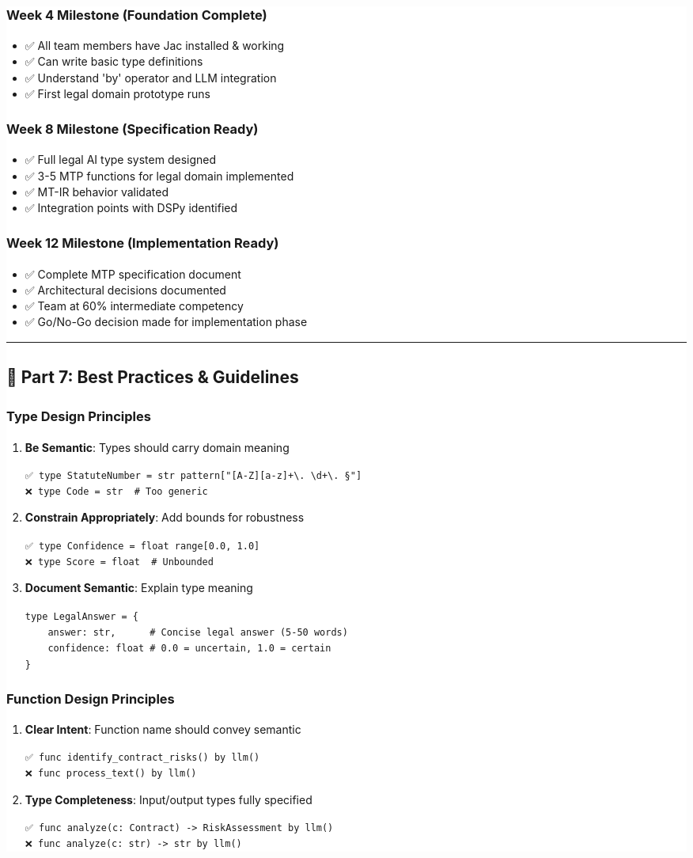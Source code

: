 ### Week 4 Milestone (Foundation Complete)
- ✅ All team members have Jac installed & working
- ✅ Can write basic type definitions
- ✅ Understand 'by' operator and LLM integration
- ✅ First legal domain prototype runs

### Week 8 Milestone (Specification Ready)
- ✅ Full legal AI type system designed
- ✅ 3-5 MTP functions for legal domain implemented
- ✅ MT-IR behavior validated
- ✅ Integration points with DSPy identified

### Week 12 Milestone (Implementation Ready)
- ✅ Complete MTP specification document
- ✅ Architectural decisions documented
- ✅ Team at 60% intermediate competency
- ✅ Go/No-Go decision made for implementation phase

---

## 🚀 Part 7: Best Practices & Guidelines

### Type Design Principles

1. **Be Semantic**: Types should carry domain meaning
   ```jac
   ✅ type StatuteNumber = str pattern["[A-Z][a-z]+\. \d+\. §"]
   ❌ type Code = str  # Too generic
   ```

2. **Constrain Appropriately**: Add bounds for robustness
   ```jac
   ✅ type Confidence = float range[0.0, 1.0]
   ❌ type Score = float  # Unbounded
   ```

3. **Document Semantic**: Explain type meaning
   ```jac
   type LegalAnswer = {
       answer: str,      # Concise legal answer (5-50 words)
       confidence: float # 0.0 = uncertain, 1.0 = certain
   }
   ```

### Function Design Principles

1. **Clear Intent**: Function name should convey semantic
   ```jac
   ✅ func identify_contract_risks() by llm()
   ❌ func process_text() by llm()
   ```

2. **Type Completeness**: Input/output types fully specified
   ```jac
   ✅ func analyze(c: Contract) -> RiskAssessment by llm()
   ❌ func analyze(c: str) -> str by llm()
   ```

